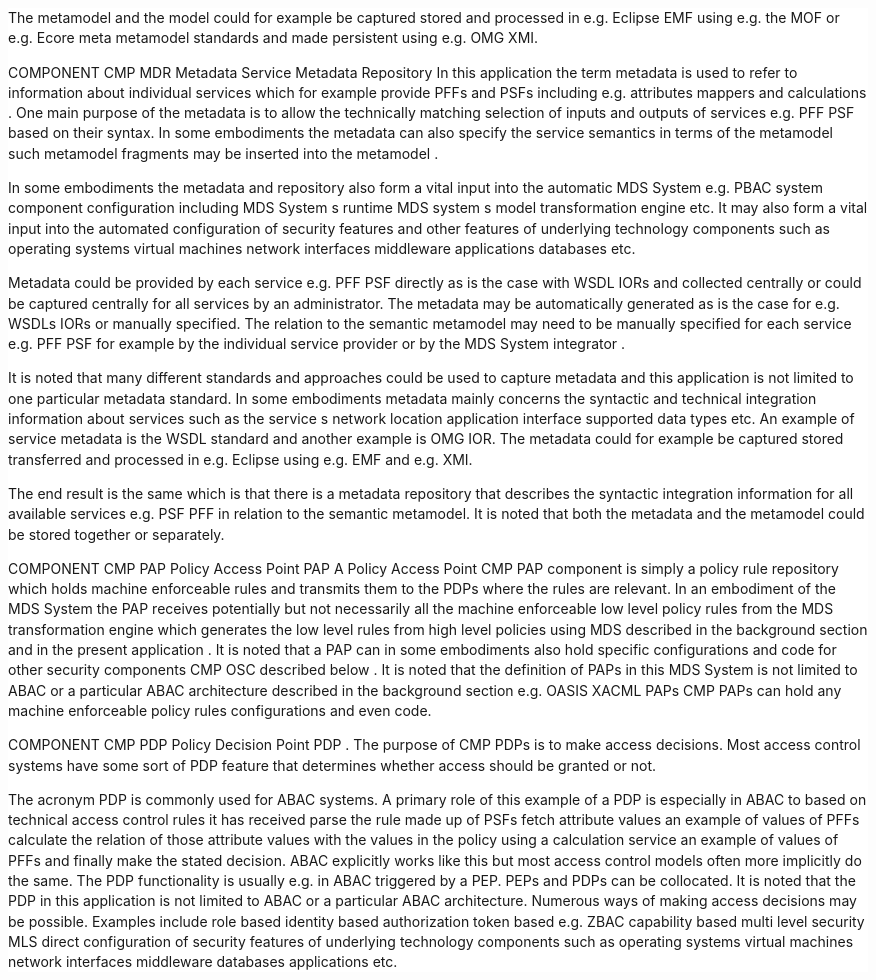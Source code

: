 The metamodel and the model could for example be captured stored and processed in e.g. Eclipse EMF using e.g. the MOF or e.g. Ecore meta metamodel standards and made persistent using e.g. OMG XMI.

COMPONENT CMP MDR Metadata Service Metadata Repository In this application the term metadata is used to refer to information about individual services which for example provide PFFs and PSFs including e.g. attributes mappers and calculations . One main purpose of the metadata is to allow the technically matching selection of inputs and outputs of services e.g. PFF PSF based on their syntax. In some embodiments the metadata can also specify the service semantics in terms of the metamodel such metamodel fragments may be inserted into the metamodel .

In some embodiments the metadata and repository also form a vital input into the automatic MDS System e.g. PBAC system component configuration including MDS System s runtime MDS system s model transformation engine etc. It may also form a vital input into the automated configuration of security features and other features of underlying technology components such as operating systems virtual machines network interfaces middleware applications databases etc.

Metadata could be provided by each service e.g. PFF PSF directly as is the case with WSDL IORs and collected centrally or could be captured centrally for all services by an administrator. The metadata may be automatically generated as is the case for e.g. WSDLs IORs or manually specified. The relation to the semantic metamodel may need to be manually specified for each service e.g. PFF PSF for example by the individual service provider or by the MDS System integrator .

It is noted that many different standards and approaches could be used to capture metadata and this application is not limited to one particular metadata standard. In some embodiments metadata mainly concerns the syntactic and technical integration information about services such as the service s network location application interface supported data types etc. An example of service metadata is the WSDL standard and another example is OMG IOR. The metadata could for example be captured stored transferred and processed in e.g. Eclipse using e.g. EMF and e.g. XMI.

The end result is the same which is that there is a metadata repository that describes the syntactic integration information for all available services e.g. PSF PFF in relation to the semantic metamodel. It is noted that both the metadata and the metamodel could be stored together or separately.

COMPONENT CMP PAP Policy Access Point PAP A Policy Access Point CMP PAP component is simply a policy rule repository which holds machine enforceable rules and transmits them to the PDPs where the rules are relevant. In an embodiment of the MDS System the PAP receives potentially but not necessarily all the machine enforceable low level policy rules from the MDS transformation engine which generates the low level rules from high level policies using MDS described in the background section and in the present application . It is noted that a PAP can in some embodiments also hold specific configurations and code for other security components CMP OSC described below . It is noted that the definition of PAPs in this MDS System is not limited to ABAC or a particular ABAC architecture described in the background section e.g. OASIS XACML PAPs CMP PAPs can hold any machine enforceable policy rules configurations and even code.

COMPONENT CMP PDP Policy Decision Point PDP . The purpose of CMP PDPs is to make access decisions. Most access control systems have some sort of PDP feature that determines whether access should be granted or not.

The acronym PDP is commonly used for ABAC systems. A primary role of this example of a PDP is especially in ABAC to based on technical access control rules it has received parse the rule made up of PSFs fetch attribute values an example of values of PFFs calculate the relation of those attribute values with the values in the policy using a calculation service an example of values of PFFs and finally make the stated decision. ABAC explicitly works like this but most access control models often more implicitly do the same. The PDP functionality is usually e.g. in ABAC triggered by a PEP. PEPs and PDPs can be collocated. It is noted that the PDP in this application is not limited to ABAC or a particular ABAC architecture. Numerous ways of making access decisions may be possible. Examples include role based identity based authorization token based e.g. ZBAC capability based multi level security MLS direct configuration of security features of underlying technology components such as operating systems virtual machines network interfaces middleware databases applications etc.
